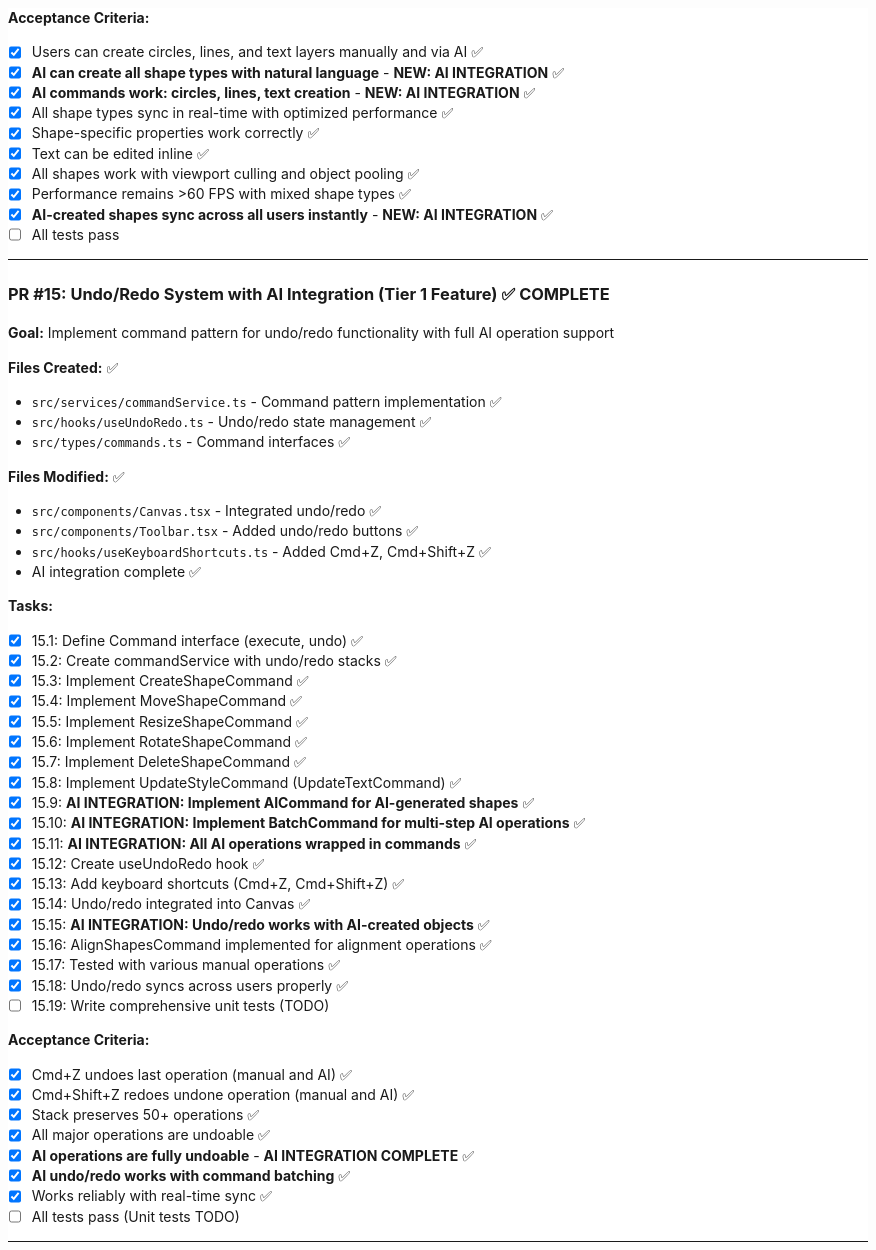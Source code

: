 **Acceptance Criteria:**
- [x] Users can create circles, lines, and text layers manually and via AI ✅
- [x] **AI can create all shape types with natural language** - **NEW: AI INTEGRATION** ✅
- [x] **AI commands work: circles, lines, text creation** - **NEW: AI INTEGRATION** ✅
- [x] All shape types sync in real-time with optimized performance ✅
- [x] Shape-specific properties work correctly ✅
- [x] Text can be edited inline ✅
- [x] All shapes work with viewport culling and object pooling ✅
- [x] Performance remains >60 FPS with mixed shape types ✅
- [x] **AI-created shapes sync across all users instantly** - **NEW: AI INTEGRATION** ✅
- [ ] All tests pass

---

### PR #15: Undo/Redo System with AI Integration (Tier 1 Feature) ✅ **COMPLETE**
**Goal:** Implement command pattern for undo/redo functionality with full AI operation support

**Files Created:** ✅
- `src/services/commandService.ts` - Command pattern implementation ✅
- `src/hooks/useUndoRedo.ts` - Undo/redo state management ✅
- `src/types/commands.ts` - Command interfaces ✅

**Files Modified:** ✅
- `src/components/Canvas.tsx` - Integrated undo/redo ✅
- `src/components/Toolbar.tsx` - Added undo/redo buttons ✅
- `src/hooks/useKeyboardShortcuts.ts` - Added Cmd+Z, Cmd+Shift+Z ✅
- AI integration complete ✅

**Tasks:**
- [x] 15.1: Define Command interface (execute, undo) ✅
- [x] 15.2: Create commandService with undo/redo stacks ✅
- [x] 15.3: Implement CreateShapeCommand ✅
- [x] 15.4: Implement MoveShapeCommand ✅
- [x] 15.5: Implement ResizeShapeCommand ✅
- [x] 15.6: Implement RotateShapeCommand ✅
- [x] 15.7: Implement DeleteShapeCommand ✅
- [x] 15.8: Implement UpdateStyleCommand (UpdateTextCommand) ✅
- [x] 15.9: **AI INTEGRATION: Implement AICommand for AI-generated shapes** ✅
- [x] 15.10: **AI INTEGRATION: Implement BatchCommand for multi-step AI operations** ✅
- [x] 15.11: **AI INTEGRATION: All AI operations wrapped in commands** ✅
- [x] 15.12: Create useUndoRedo hook ✅
- [x] 15.13: Add keyboard shortcuts (Cmd+Z, Cmd+Shift+Z) ✅
- [x] 15.14: Undo/redo integrated into Canvas ✅
- [x] 15.15: **AI INTEGRATION: Undo/redo works with AI-created objects** ✅
- [x] 15.16: AlignShapesCommand implemented for alignment operations ✅
- [x] 15.17: Tested with various manual operations ✅
- [x] 15.18: Undo/redo syncs across users properly ✅
- [ ] 15.19: Write comprehensive unit tests (TODO)

**Acceptance Criteria:**
- [x] Cmd+Z undoes last operation (manual and AI) ✅
- [x] Cmd+Shift+Z redoes undone operation (manual and AI) ✅
- [x] Stack preserves 50+ operations ✅
- [x] All major operations are undoable ✅
- [x] **AI operations are fully undoable** - **AI INTEGRATION COMPLETE** ✅
- [x] **AI undo/redo works with command batching** ✅
- [x] Works reliably with real-time sync ✅
- [ ] All tests pass (Unit tests TODO)

---